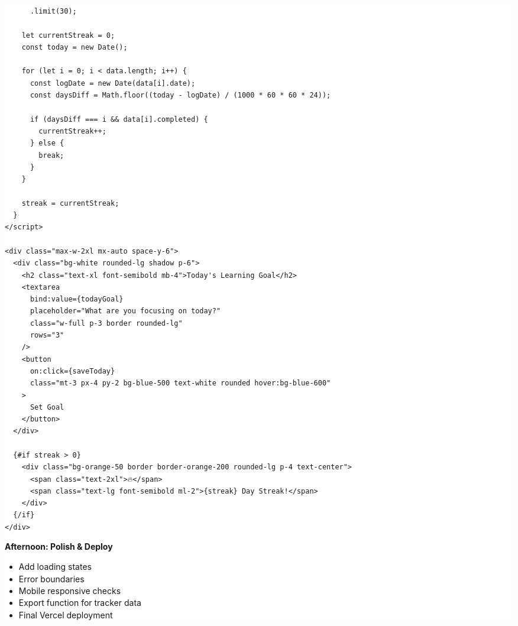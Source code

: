 ```svelte
      .limit(30);
    
    let currentStreak = 0;
    const today = new Date();
    
    for (let i = 0; i < data.length; i++) {
      const logDate = new Date(data[i].date);
      const daysDiff = Math.floor((today - logDate) / (1000 * 60 * 60 * 24));
      
      if (daysDiff === i && data[i].completed) {
        currentStreak++;
      } else {
        break;
      }
    }
    
    streak = currentStreak;
  }
</script>

<div class="max-w-2xl mx-auto space-y-6">
  <div class="bg-white rounded-lg shadow p-6">
    <h2 class="text-xl font-semibold mb-4">Today's Learning Goal</h2>
    <textarea
      bind:value={todayGoal}
      placeholder="What are you focusing on today?"
      class="w-full p-3 border rounded-lg"
      rows="3"
    />
    <button 
      on:click={saveToday}
      class="mt-3 px-4 py-2 bg-blue-500 text-white rounded hover:bg-blue-600"
    >
      Set Goal
    </button>
  </div>
  
  {#if streak > 0}
    <div class="bg-orange-50 border border-orange-200 rounded-lg p-4 text-center">
      <span class="text-2xl">🔥</span>
      <span class="text-lg font-semibold ml-2">{streak} Day Streak!</span>
    </div>
  {/if}
</div>
```

**Afternoon: Polish & Deploy**
- Add loading states
- Error boundaries  
- Mobile responsive checks
- Export function for tracker data
- Final Vercel deployment
